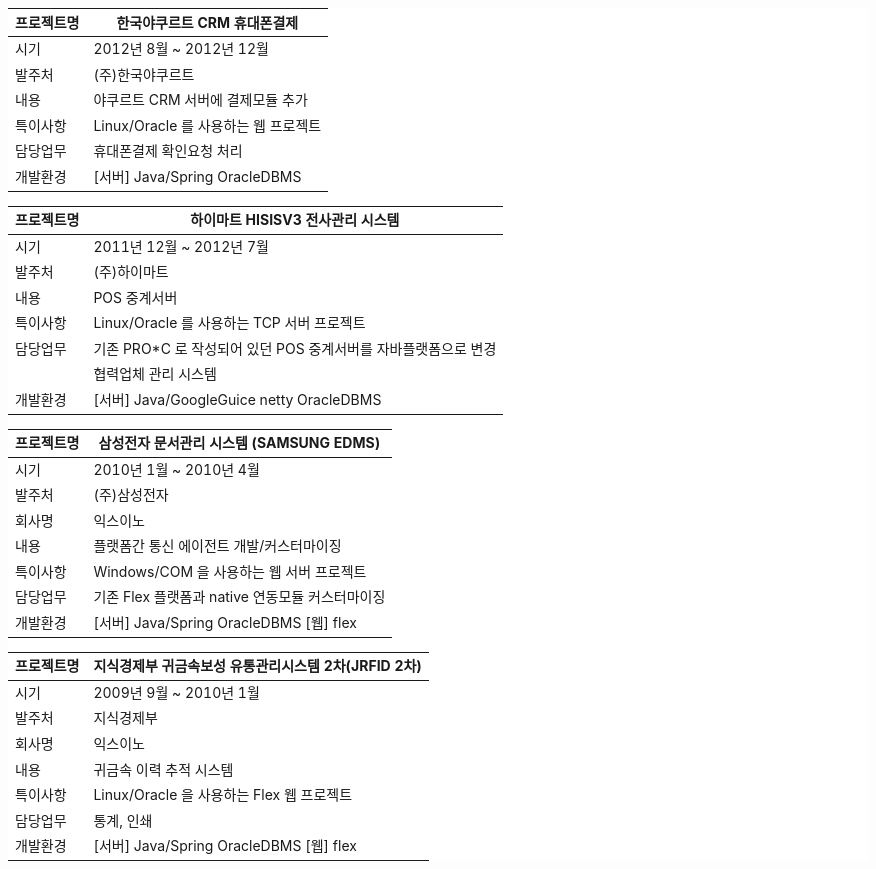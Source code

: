 

| 프로젝트명 | 한국야쿠르트 CRM 휴대폰결제          |
|------------|--------------------------------------|
| 시기       | 2012년 8월 ~ 2012년 12월             |
| 발주처     | (주)한국야쿠르트                     |
| 내용       | 야쿠르트 CRM 서버에 결제모듈 추가    |
| 특이사항   | Linux/Oracle 를 사용하는 웹 프로젝트 |
| 담당업무   | 휴대폰결제 확인요청 처리             |
| 개발환경   | [서버] Java/Spring OracleDBMS        |



| 프로젝트명 | 하이마트 HISISV3 전사관리 시스템                               |
|------------|----------------------------------------------------------------|
| 시기       | 2011년 12월 ~ 2012년 7월                                       |
| 발주처     | (주)하이마트                                                   |
| 내용       | POS 중계서버                                                   |
| 특이사항   | Linux/Oracle 를 사용하는 TCP 서버 프로젝트                     |
| 담당업무   | 기존 PRO*C 로 작성되어 있던 POS 중계서버를 자바플랫폼으로 변경 |
|            | 협력업체 관리 시스템                                           |
| 개발환경   | [서버] Java/GoogleGuice netty  OracleDBMS                      |




| 프로젝트명 | 삼성전자 문서관리 시스템 (SAMSUNG EDMS)          |
|------------|--------------------------------------------------|
| 시기       | 2010년 1월 ~ 2010년 4월                          |
| 발주처     | (주)삼성전자                                     |
| 회사명     | 익스이노                                         |
| 내용       | 플랫폼간 통신 에이전트 개발/커스터마이징         |
| 특이사항   | Windows/COM 을 사용하는 웹 서버 프로젝트         |
| 담당업무   | 기존 Flex 플랫폼과 native 연동모듈  커스터마이징 |
| 개발환경   | [서버] Java/Spring  OracleDBMS  [웹] flex        |



| 프로젝트명 | 지식경제부 귀금속보성 유통관리시스템 2차(JRFID 2차) |
|------------|-----------------------------------------------------|
| 시기       | 2009년 9월 ~ 2010년 1월                             |
| 발주처     | 지식경제부                                          |
| 회사명     | 익스이노                                            |
| 내용       | 귀금속 이력 추적 시스템                             |
| 특이사항   | Linux/Oracle 을 사용하는 Flex 웹 프로젝트           |
| 담당업무   | 통계, 인쇄                                          |
| 개발환경   | [서버] Java/Spring  OracleDBMS  [웹] flex           |
